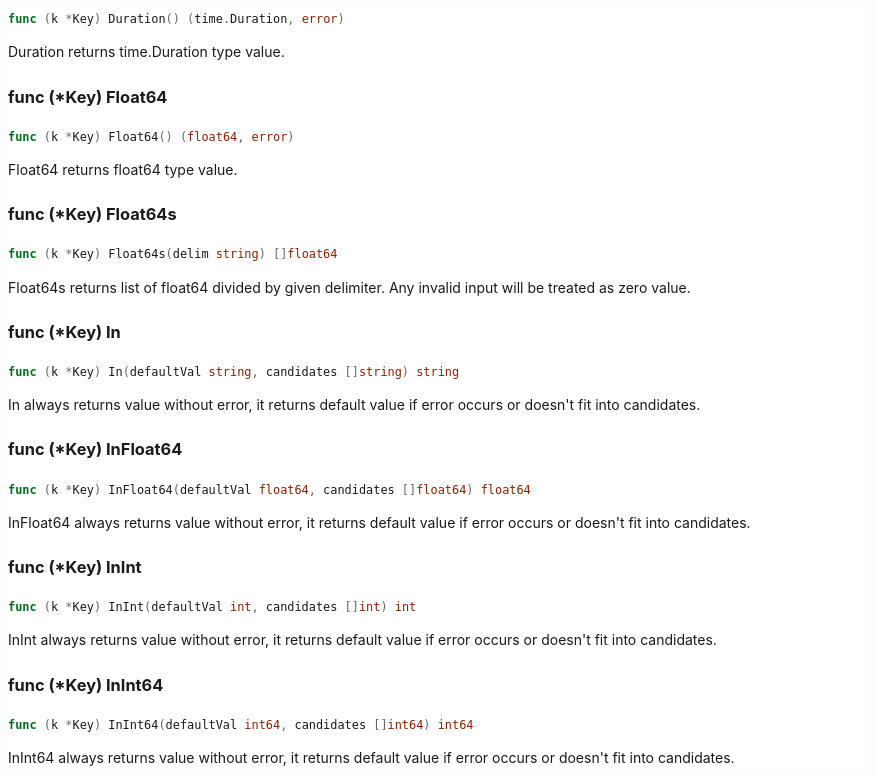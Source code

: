 ```go
func (k *Key) Duration() (time.Duration, error)
```

Duration returns time.Duration type value.

### func \(\*Key\) Float64

```go
func (k *Key) Float64() (float64, error)
```

Float64 returns float64 type value.

### func \(\*Key\) Float64s

```go
func (k *Key) Float64s(delim string) []float64
```

Float64s returns list of float64 divided by given delimiter. Any invalid input will be treated as zero value.

### func \(\*Key\) In

```go
func (k *Key) In(defaultVal string, candidates []string) string
```

In always returns value without error, it returns default value if error occurs or doesn't fit into candidates.

### func \(\*Key\) InFloat64

```go
func (k *Key) InFloat64(defaultVal float64, candidates []float64) float64
```

InFloat64 always returns value without error, it returns default value if error occurs or doesn't fit into candidates.

### func \(\*Key\) InInt

```go
func (k *Key) InInt(defaultVal int, candidates []int) int
```

InInt always returns value without error, it returns default value if error occurs or doesn't fit into candidates.

### func \(\*Key\) InInt64

```go
func (k *Key) InInt64(defaultVal int64, candidates []int64) int64
```

InInt64 always returns value without error, it returns default value if error occurs or doesn't fit into candidates.
